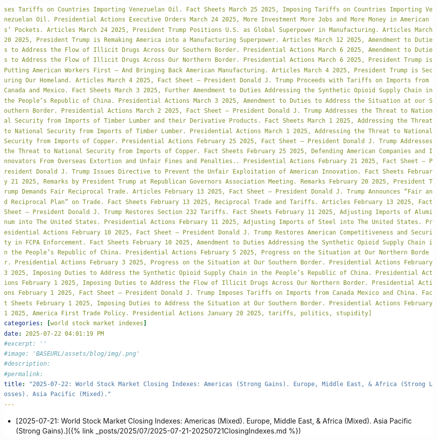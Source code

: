 ```yaml
ses Tariffs on Countries Importing Venezuelan Oil. Fact Sheets March 25 2025, Imposing Tariffs on Countries Importing Venezuelan Oil. Presidential Actions Executive Orders March 24 2025, More Investment More Jobs and More Money in Americans’ Pockets. Articles March 24 2025, President Trump Positions U.S. as Global Superpower in Manufacturing. Articles March 20 2025, President Trump is Remaking America into a Manufacturing Superpower. Articles March 12 2025, Amendment to Duties to Address the Flow of Illicit Drugs Across Our Southern Border. Presidential Actions March 6 2025, Amendment to Duties to Address the Flow of Illicit Drugs Across Our Northern Border. Presidential Actions March 6 2025, President Trump is Putting American Workers First — And Bringing Back American Manufacturing. Articles March 4 2025, President Trump is Securing Our Homeland. Articles March 4 2025, Fact Sheet – President Donald J. Trump Proceeds with Tariffs on Imports from Canada and Mexico. Fact Sheets March 3 2025, Further Amendment to Duties Addressing the Synthetic Opioid Supply Chain in the People’s Republic of China. Presidential Actions March 3 2025, Amendment to Duties to Address the Situation at our Southern Border. Presidential Actions March 2 2025, Fact Sheet – President Donald J. Trump Addresses the Threat to National Security from Imports of Timber Lumber and their Derivative Products. Fact Sheets March 1 2025, Addressing the Threat to National Security from Imports of Timber Lumber. Presidential Actions March 1 2025, Addressing the Threat to National Security from Imports of Copper. Presidential Actions February 25 2025, Fact Sheet – President Donald J. Trump Addresses the Threat to National Security from Imports of Copper. Fact Sheets February 25 2025, Defending American Companies and Innovators From Overseas Extortion and Unfair Fines and Penalties.. Presidential Actions February 21 2025, Fact Sheet – President Donald J. Trump Issues Directive to Prevent the Unfair Exploitation of American Innovation. Fact Sheets February 21 2025, Remarks by President Trump at Republican Governors Association Meeting. Remarks February 20 2025, President Trump Demands Fair Reciprocal Trade. Articles February 13 2025, Fact Sheet – President Donald J. Trump Announces “Fair and Reciprocal Plan” on Trade. Fact Sheets February 13 2025, Reciprocal Trade and Tariffs. Articles February 13 2025, Fact Sheet – President Donald J. Trump Restores Section 232 Tariffs. Fact Sheets February 11 2025, Adjusting Imports of Aluminum into The United States. Presidential Actions February 11 2025, Adjusting Imports of Steel into The United States. Presidential Actions February 10 2025, Fact Sheet – President Donald J. Trump Restores American Competitiveness and Security in FCPA Enforcement. Fact Sheets February 10 2025, Amendment to Duties Addressing the Synthetic Opioid Supply Chain in the People’s Republic of China. Presidential Actions February 5 2025, Progress on the Situation at Our Northern Border. Presidential Actions February 3 2025, Progress on the Situation at Our Southern Border. Presidential Actions February 3 2025, Imposing Duties to Address the Synthetic Opioid Supply Chain in the People’s Republic of China. Presidential Actions February 1 2025, Imposing Duties to Address the Flow of Illicit Drugs Across Our Northern Border. Presidential Actions February 1 2025, Fact Sheet – President Donald J. Trump Imposes Tariffs on Imports from Canada Mexico and China. Fact Sheets February 1 2025, Imposing Duties to Address the Situation at Our Southern Border. Presidential Actions February 1 2025, America First Trade Policy. Presidential Actions January 20 2025, tariffs, politics, stupidity]
categories: [world stock market indexes]
date: 2025-07-22 04:01:19 PM
#excerpt: ''
#image: 'BASEURL/assets/blog/img/.png'
#description:
#permalink:
title: "2025-07-22: World Stock Market Closing Indexes: Americas (Strong Gains). Europe, Middle East, & Africa (Strong Losses). Asia Pacific (Mixed)."
---
```



- [2025-07-21: World Stock Market Closing Indexes: Americas (Mixed). Europe, Middle East, & Africa (Mixed). Asia Pacific (Strong Gains).]({% link _posts/2025/07/2025-07-21-20250721ClosingIndexes.md %})
